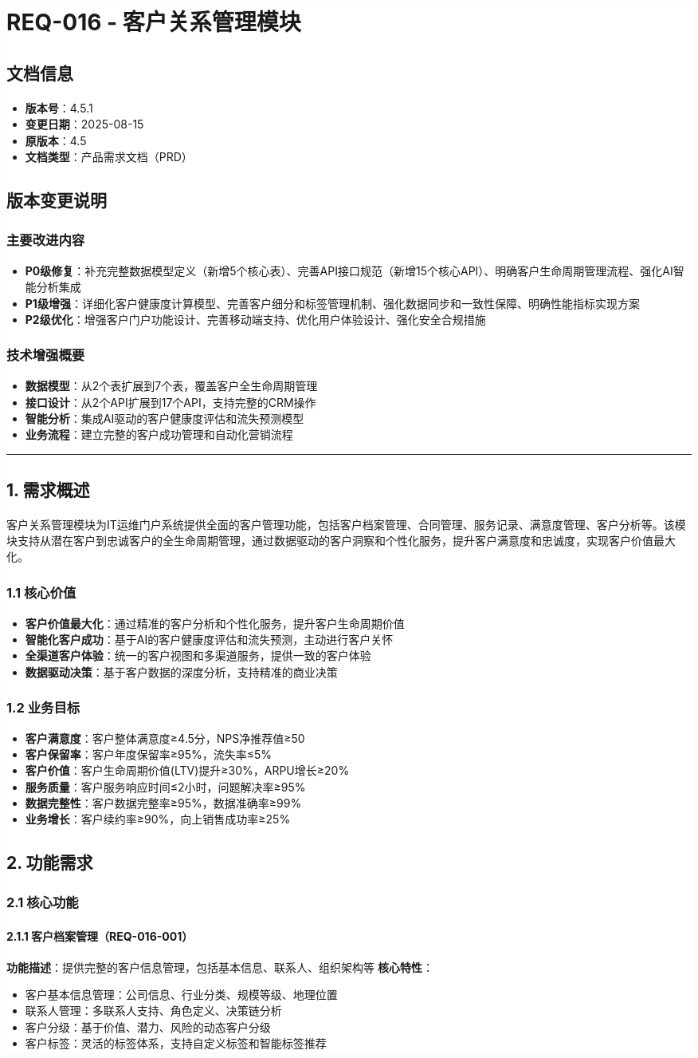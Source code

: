 # REQ-016 - 客户关系管理模块

## 文档信息
- **版本号**：4.5.1
- **变更日期**：2025-08-15
- **原版本**：4.5
- **文档类型**：产品需求文档（PRD）

## 版本变更说明
### 主要改进内容
- **P0级修复**：补充完整数据模型定义（新增5个核心表）、完善API接口规范（新增15个核心API）、明确客户生命周期管理流程、强化AI智能分析集成
- **P1级增强**：详细化客户健康度计算模型、完善客户细分和标签管理机制、强化数据同步和一致性保障、明确性能指标实现方案
- **P2级优化**：增强客户门户功能设计、完善移动端支持、优化用户体验设计、强化安全合规措施

### 技术增强概要
- **数据模型**：从2个表扩展到7个表，覆盖客户全生命周期管理
- **接口设计**：从2个API扩展到17个API，支持完整的CRM操作
- **智能分析**：集成AI驱动的客户健康度评估和流失预测模型
- **业务流程**：建立完整的客户成功管理和自动化营销流程

---

## 1. 需求概述

客户关系管理模块为IT运维门户系统提供全面的客户管理功能，包括客户档案管理、合同管理、服务记录、满意度管理、客户分析等。该模块支持从潜在客户到忠诚客户的全生命周期管理，通过数据驱动的客户洞察和个性化服务，提升客户满意度和忠诚度，实现客户价值最大化。

### 1.1 核心价值
- **客户价值最大化**：通过精准的客户分析和个性化服务，提升客户生命周期价值
- **智能化客户成功**：基于AI的客户健康度评估和流失预测，主动进行客户关怀
- **全渠道客户体验**：统一的客户视图和多渠道服务，提供一致的客户体验
- **数据驱动决策**：基于客户数据的深度分析，支持精准的商业决策

### 1.2 业务目标
- **客户满意度**：客户整体满意度≥4.5分，NPS净推荐值≥50
- **客户保留率**：客户年度保留率≥95%，流失率≤5%
- **客户价值**：客户生命周期价值(LTV)提升≥30%，ARPU增长≥20%
- **服务质量**：客户服务响应时间≤2小时，问题解决率≥95%
- **数据完整性**：客户数据完整率≥95%，数据准确率≥99%
- **业务增长**：客户续约率≥90%，向上销售成功率≥25%

## 2. 功能需求

### 2.1 核心功能

#### 2.1.1 客户档案管理（REQ-016-001）
**功能描述**：提供完整的客户信息管理，包括基本信息、联系人、组织架构等
**核心特性**：
- 客户基本信息管理：公司信息、行业分类、规模等级、地理位置
- 联系人管理：多联系人支持、角色定义、决策链分析
- 客户分级：基于价值、潜力、风险的动态客户分级
- 客户标签：灵活的标签体系，支持自定义标签和智能标签推荐
